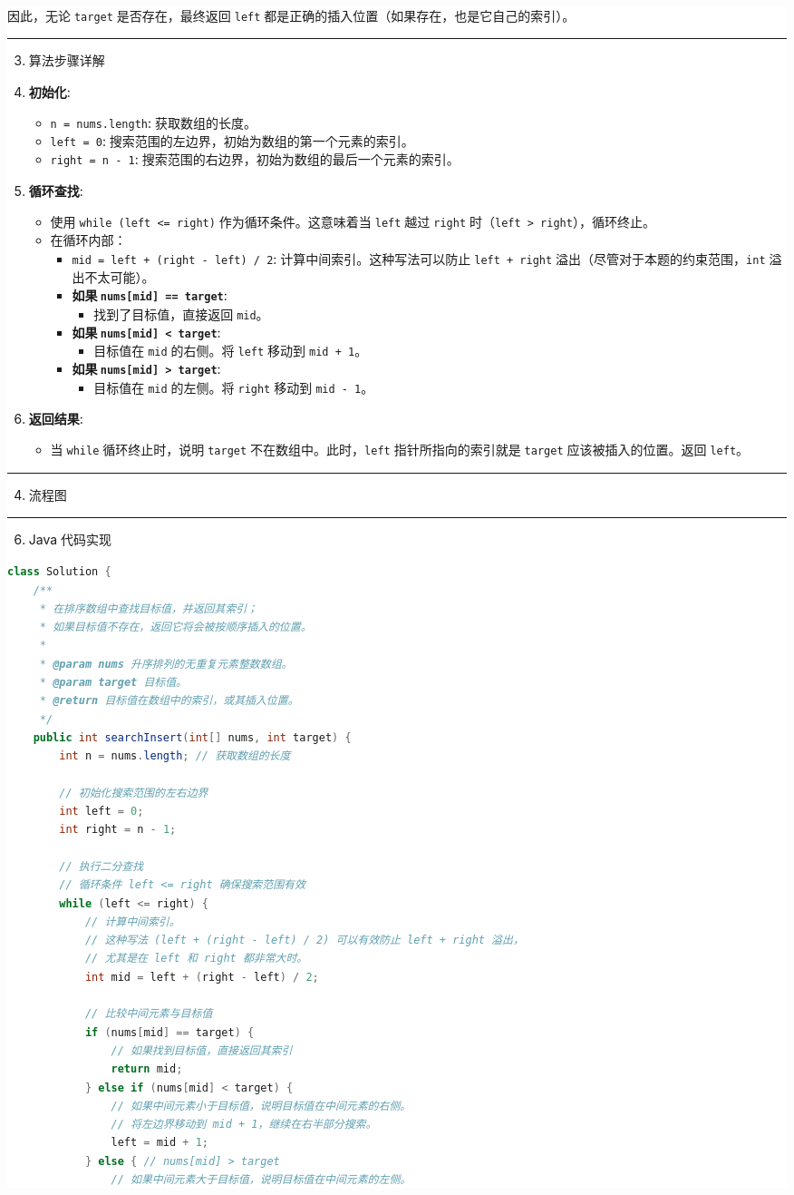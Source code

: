 因此，无论 `target` 是否存在，最终返回 `left` 都是正确的插入位置（如果存在，也是它自己的索引）。

---

 3. 算法步骤详解

1.  **初始化**:
    *   `n = nums.length`: 获取数组的长度。
    *   `left = 0`: 搜索范围的左边界，初始为数组的第一个元素的索引。
    *   `right = n - 1`: 搜索范围的右边界，初始为数组的最后一个元素的索引。

2.  **循环查找**:
    *   使用 `while (left <= right)` 作为循环条件。这意味着当 `left` 越过 `right` 时（`left > right`），循环终止。
    *   在循环内部：
        *   `mid = left + (right - left) / 2`: 计算中间索引。这种写法可以防止 `left + right` 溢出（尽管对于本题的约束范围，`int` 溢出不太可能）。
        *   **如果 `nums[mid] == target`**:
            *   找到了目标值，直接返回 `mid`。
        *   **如果 `nums[mid] < target`**:
            *   目标值在 `mid` 的右侧。将 `left` 移动到 `mid + 1`。
        *   **如果 `nums[mid] > target`**:
            *   目标值在 `mid` 的左侧。将 `right` 移动到 `mid - 1`。

3.  **返回结果**:
    *   当 `while` 循环终止时，说明 `target` 不在数组中。此时，`left` 指针所指向的索引就是 `target` 应该被插入的位置。返回 `left`。

---

 4. 流程图

---

 6. Java 代码实现

```java
class Solution {
    /**
     * 在排序数组中查找目标值，并返回其索引；
     * 如果目标值不存在，返回它将会被按顺序插入的位置。
     *
     * @param nums 升序排列的无重复元素整数数组。
     * @param target 目标值。
     * @return 目标值在数组中的索引，或其插入位置。
     */
    public int searchInsert(int[] nums, int target) {
        int n = nums.length; // 获取数组的长度

        // 初始化搜索范围的左右边界
        int left = 0;
        int right = n - 1;

        // 执行二分查找
        // 循环条件 left <= right 确保搜索范围有效
        while (left <= right) {
            // 计算中间索引。
            // 这种写法 (left + (right - left) / 2) 可以有效防止 left + right 溢出，
            // 尤其是在 left 和 right 都非常大时。
            int mid = left + (right - left) / 2;

            // 比较中间元素与目标值
            if (nums[mid] == target) {
                // 如果找到目标值，直接返回其索引
                return mid;
            } else if (nums[mid] < target) {
                // 如果中间元素小于目标值，说明目标值在中间元素的右侧。
                // 将左边界移动到 mid + 1，继续在右半部分搜索。
                left = mid + 1;
            } else { // nums[mid] > target
                // 如果中间元素大于目标值，说明目标值在中间元素的左侧。
```